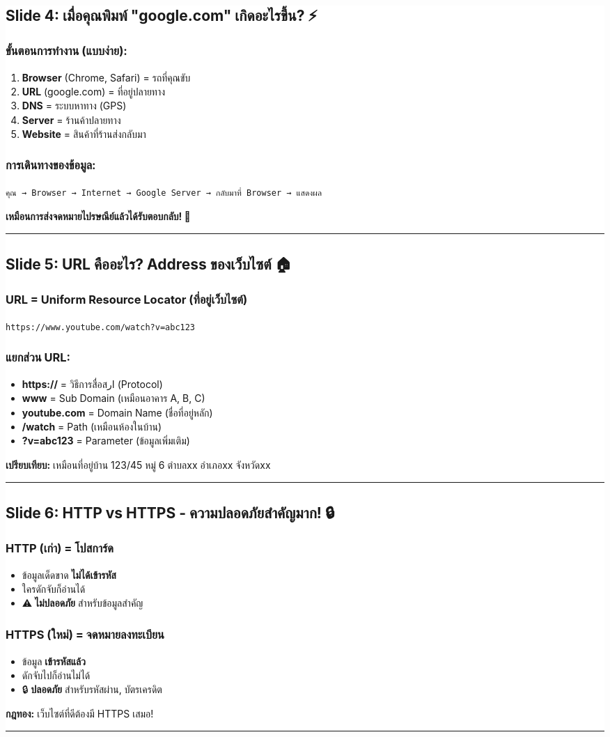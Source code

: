 ## Slide 4: เมื่อคุณพิมพ์ "google.com" เกิดอะไรขึ้น? ⚡
### ขั้นตอนการทำงาน (แบบง่าย):
1. **Browser** (Chrome, Safari) = รถที่คุณขับ
2. **URL** (google.com) = ที่อยู่ปลายทาง
3. **DNS** = ระบบหาทาง (GPS)
4. **Server** = ร้านค้าปลายทาง
5. **Website** = สินค้าที่ร้านส่งกลับมา

### การเดินทางของข้อมูล:
```
คุณ → Browser → Internet → Google Server → กลับมาที่ Browser → แสดงผล
```

**เหมือนการส่งจดหมายไปรษณีย์แล้วได้รับตอบกลับ! 📮**

---

## Slide 5: URL คืออะไร? Address ของเว็บไซต์ 🏠
### URL = Uniform Resource Locator (ที่อยู่เว็บไซต์)

```
https://www.youtube.com/watch?v=abc123
```

### แยกส่วน URL:
- **https://** = วิธีการสื่อสار (Protocol)
- **www** = Sub Domain (เหมือนอาคาร A, B, C)
- **youtube.com** = Domain Name (ชื่อที่อยู่หลัก)
- **/watch** = Path (เหมือนห้องในบ้าน)
- **?v=abc123** = Parameter (ข้อมูลเพิ่มเติม)

**เปรียบเทียบ:** เหมือนที่อยู่บ้าน 123/45 หมู่ 6 ตำบลxx อำเภอxx จังหวัดxx

---

## Slide 6: HTTP vs HTTPS - ความปลอดภัยสำคัญมาก! 🔒
### HTTP (เก่า) = โปสการ์ด
- ข้อมูลเด็ดขาด **ไม่ได้เข้ารหัส**
- ใครดักจับก็อ่านได้
- ⚠️ **ไม่ปลอดภัย** สำหรับข้อมูลสำคัญ

### HTTPS (ใหม่) = จดหมายลงทะเบียน
- ข้อมูล **เข้ารหัสแล้ว**
- ดักจับไปก็อ่านไม่ได้
- 🔒 **ปลอดภัย** สำหรับรหัสผ่าน, บัตรเครดิต

**กฎทอง:** เว็บไซต์ที่ดีต้องมี HTTPS เสมอ!

---
